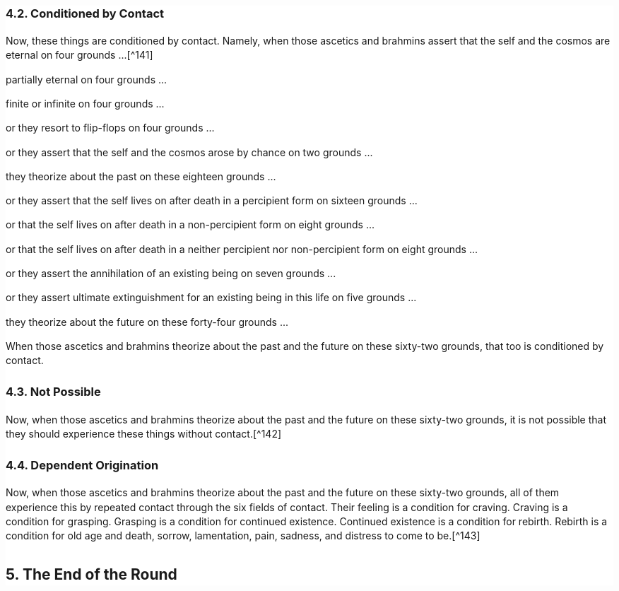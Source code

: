 
### 4.2. Conditioned by Contact

Now, these things are conditioned by contact. Namely, when those
ascetics and brahmins assert that the self and the cosmos are eternal on
four grounds ...[^141]

partially eternal on four grounds ...

finite or infinite on four grounds ...

or they resort to flip-flops on four grounds ...

or they assert that the self and the cosmos arose by chance on two
grounds ...

they theorize about the past on these eighteen grounds ...

or they assert that the self lives on after death in a percipient form
on sixteen grounds ...

or that the self lives on after death in a non-percipient form on eight
grounds ...

or that the self lives on after death in a neither percipient nor
non-percipient form on eight grounds ...

or they assert the annihilation of an existing being on seven grounds
...

or they assert ultimate extinguishment for an existing being in this
life on five grounds ...

they theorize about the future on these forty-four grounds ...

When those ascetics and brahmins theorize about the past and the future
on these sixty-two grounds, that too is conditioned by contact.


### 4.3. Not Possible

Now, when those ascetics and brahmins theorize about the past and the
future on these sixty-two grounds, it is not possible that they should
experience these things without contact.[^142]

### 4.4. Dependent Origination

Now, when those ascetics and brahmins theorize about the past and the
future on these sixty-two grounds, all of them experience this by
repeated contact through the six fields of contact. Their feeling is a
condition for craving. Craving is a condition for grasping. Grasping is
a condition for continued existence. Continued existence is a condition
for rebirth. Rebirth is a condition for old age and death, sorrow,
lamentation, pain, sadness, and distress to come to be.[^143]


## 5. The End of the Round
